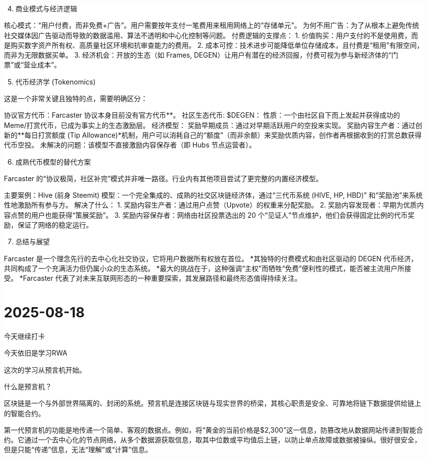 4. 商业模式与经济逻辑

核心模式：“用户付费，而非免费+广告”。用户需要按年支付一笔费用来租用网络上的“存储单元”。
为何不用广告：为了从根本上避免传统社交媒体因广告驱动而导致的数据滥用、算法不透明和中心化控制等问题。
付费逻辑的支撑点：
    1.  价值购买：用户支付的不是使用费，而是购买数字资产所有权、高质量社区环境和抗审查能力的费用。
    2.  成本可控：技术进步可能降低单位存储成本，且付费是“租用”有限空间，而非为无限数据买单。
    3.  经济机会：开放的生态（如 Frames, DEGEN）让用户有潜在的经济回报，付费可视为参与新经济体的“门票”或“营业成本”。



5. 代币经济学 (Tokenomics)

这是一个非常关键且独特的点，需要明确区分：

协议官方代币：Farcaster 协议本身目前没有官方代币**。
社区生态代币: $DEGEN：
性质：一个由社区自下而上发起并获得成功的 Meme/打赏代币，已成为事实上的生态激励层。
经济模型：
奖励早期成员：通过对早期活跃用户的空投来实现。
奖励内容生产者：通过创新的**每日打赏额度 (Tip Allowance)*机制，用户可以消耗自己的“额度”（而非余额）来奖励优质内容，创作者再根据收到的打赏总数获得代币空投。
未解决的问题：该模型不直接激励内容保存者（即 Hubs 节点运营者）。



6. 成熟代币模型的替代方案

Farcaster 的“协议极简，社区补完”模式并非唯一路径。行业内有其他项目尝试了更完整的内置经济模型。

主要案例：Hive (前身 Steemit)
模型：一个完全集成的、成熟的社交区块链经济体，通过“三代币系统 (HIVE, HP, HBD)” 和“奖励池”来系统性地激励所有参与方。
解决了什么：
        1.  奖励内容生产者：通过用户点赞（Upvote）的权重来分配奖励。
        2.  奖励内容发现者：早期为优质内容点赞的用户也能获得“策展奖励”。
        3.  奖励内容保存者：网络由社区投票选出的 20 个“见证人”节点维护，他们会获得固定比例的代币奖励，保证了网络的稳定运行。



7. 总结与展望

Farcaster 是一个理念先行的去中心化社交协议，它将用户数据所有权放在首位。
*其独特的付费模式和由社区驱动的 DEGEN 代币经济，共同构成了一个充满活力但仍属小众的生态系统。
*最大的挑战在于，这种强调“主权”而牺牲“免费”便利性的模式，能否被主流用户所接受。
*Farcaster 代表了对未来互联网形态的一种重要探索，其发展路径和最终形态值得持续关注。

# 2025-08-18

今天继续打卡

今天依旧是学习RWA

这次的学习从预言机开始。

什么是预言机？

区块链是一个与外部世界隔离的、封闭的系统。预言机是连接区块链与现实世界的桥梁，其核心职责是安全、可靠地将链下数据提供给链上的智能合约。

第一代预言机的功能是地传递一个简单、客观的数据点。例如，将“黄金的当前价格是$2,300”这一信息，防篡改地从数据网站传递到智能合约。它通过一个去中心化的节点网络，从多个数据源获取信息，取其中位数或平均值后上链，以防止单点故障或数据被操纵。很好很安全，但是只能“传递”信息，无法“理解”或“计算”信息。
